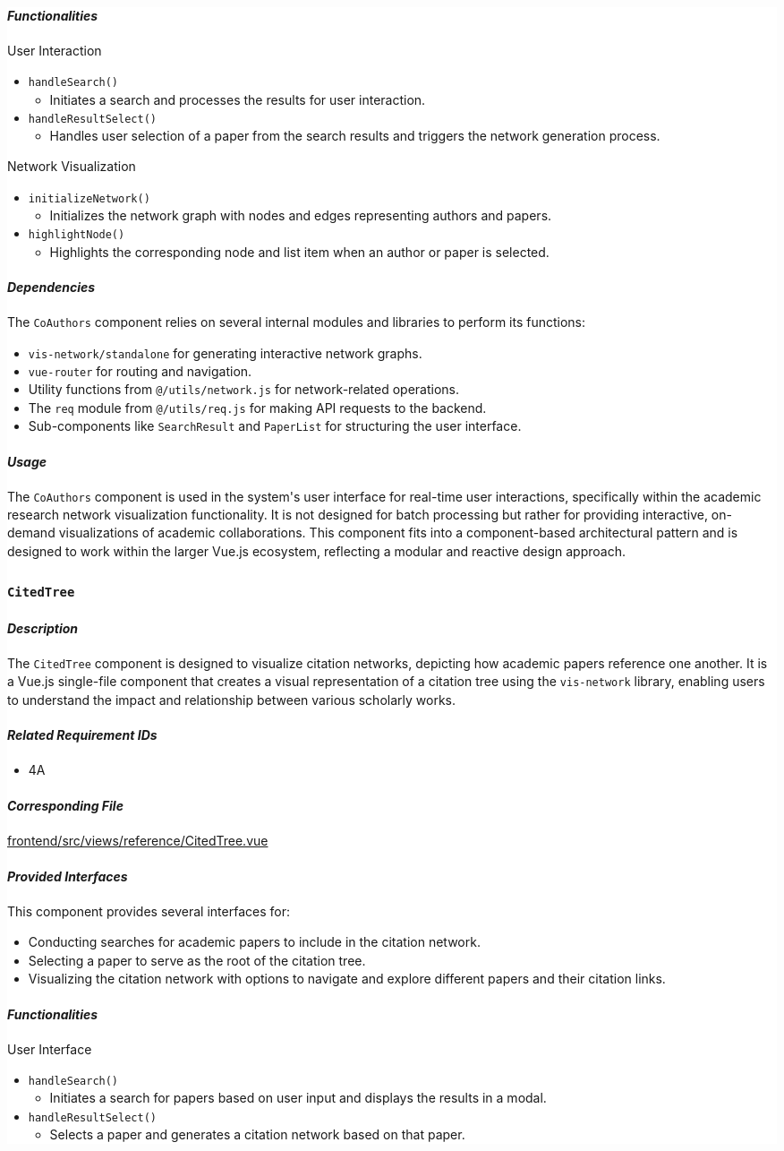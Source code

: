 #### *Functionalities*
User Interaction
- `handleSearch()`
    - Initiates a search and processes the results for user interaction.
- `handleResultSelect()`
    - Handles user selection of a paper from the search results and triggers the network generation process.

Network Visualization
- `initializeNetwork()`
    - Initializes the network graph with nodes and edges representing authors and papers.
- `highlightNode()`
    - Highlights the corresponding node and list item when an author or paper is selected.

#### *Dependencies*
The `CoAuthors` component relies on several internal modules and libraries to perform its functions:
- `vis-network/standalone` for generating interactive network graphs.
- `vue-router` for routing and navigation.
- Utility functions from `@/utils/network.js` for network-related operations.
- The `req` module from `@/utils/req.js` for making API requests to the backend.
- Sub-components like `SearchResult` and `PaperList` for structuring the user interface.

#### *Usage*
The `CoAuthors` component is used in the system's user interface for real-time user interactions, specifically within the academic research network visualization functionality. It is not designed for batch processing but rather for providing interactive, on-demand visualizations of academic collaborations. This component fits into a component-based architectural pattern and is designed to work within the larger Vue.js ecosystem, reflecting a modular and reactive design approach.

### `CitedTree`
#### *Description*
The `CitedTree` component is designed to visualize citation networks, depicting how academic papers reference one another. It is a Vue.js single-file component that creates a visual representation of a citation tree using the `vis-network` library, enabling users to understand the impact and relationship between various scholarly works.

#### *Related Requirement IDs*
- 4A

#### *Corresponding File*
[frontend/src/views/reference/CitedTree.vue](../../frontend/src/views/reference/CitedTree.vue)

#### *Provided Interfaces*
This component provides several interfaces for:
- Conducting searches for academic papers to include in the citation network.
- Selecting a paper to serve as the root of the citation tree.
- Visualizing the citation network with options to navigate and explore different papers and their citation links.

#### *Functionalities*
User Interface
- `handleSearch()`
    - Initiates a search for papers based on user input and displays the results in a modal.
- `handleResultSelect()`
    - Selects a paper and generates a citation network based on that paper.
